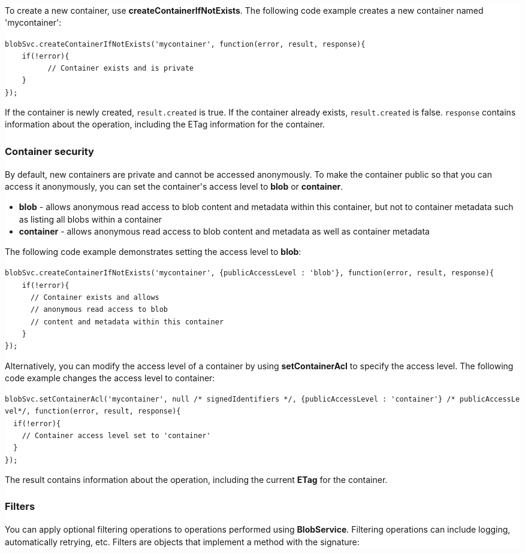 To create a new container, use **createContainerIfNotExists**. The following code example creates a new container named 'mycontainer':

```nodejs
blobSvc.createContainerIfNotExists('mycontainer', function(error, result, response){
    if(!error){
          // Container exists and is private
    }
});
```

If the container is newly created, `result.created` is true. If the container already exists, `result.created` is false. `response` contains information about the operation, including the ETag information for the container.

### Container security
By default, new containers are private and cannot be accessed anonymously. To make the container public so that you can access it anonymously, you can set the container's access level to **blob** or **container**.

* **blob** - allows anonymous read access to blob content and metadata within this container, but not to container metadata such as listing all blobs within a container
* **container** - allows anonymous read access to blob content and metadata as well as container metadata

The following code example demonstrates setting the access level to **blob**:

```nodejs
blobSvc.createContainerIfNotExists('mycontainer', {publicAccessLevel : 'blob'}, function(error, result, response){
    if(!error){
      // Container exists and allows
      // anonymous read access to blob
      // content and metadata within this container
    }
});
```

Alternatively, you can modify the access level of a container by using **setContainerAcl** to specify the access level. The following code example changes the access level to container:

```nodejs
blobSvc.setContainerAcl('mycontainer', null /* signedIdentifiers */, {publicAccessLevel : 'container'} /* publicAccessLevel*/, function(error, result, response){
  if(!error){
    // Container access level set to 'container'
  }
});
```

The result contains information about the operation, including the current **ETag** for the container.

### Filters
You can apply optional filtering operations to operations performed using **BlobService**. Filtering operations can include logging, automatically retrying, etc. Filters are objects that implement a method with the signature:
